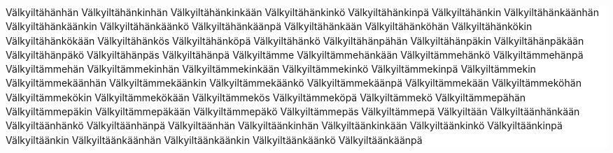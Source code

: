 Välkyiltähänhän
Välkyiltähänkinhän
Välkyiltähänkinkään
Välkyiltähänkinkö
Välkyiltähänkinpä
Välkyiltähänkin
Välkyiltähänkäänhän
Välkyiltähänkäänkin
Välkyiltähänkäänkö
Välkyiltähänkäänpä
Välkyiltähänkään
Välkyiltähänköhän
Välkyiltähänkökin
Välkyiltähänkökään
Välkyiltähänkös
Välkyiltähänköpä
Välkyiltähänkö
Välkyiltähänpähän
Välkyiltähänpäkin
Välkyiltähänpäkään
Välkyiltähänpäkö
Välkyiltähänpäs
Välkyiltähänpä
Välkyiltämme
Välkyiltämmehänkään
Välkyiltämmehänkö
Välkyiltämmehänpä
Välkyiltämmehän
Välkyiltämmekinhän
Välkyiltämmekinkään
Välkyiltämmekinkö
Välkyiltämmekinpä
Välkyiltämmekin
Välkyiltämmekäänhän
Välkyiltämmekäänkin
Välkyiltämmekäänkö
Välkyiltämmekäänpä
Välkyiltämmekään
Välkyiltämmeköhän
Välkyiltämmekökin
Välkyiltämmekökään
Välkyiltämmekös
Välkyiltämmeköpä
Välkyiltämmekö
Välkyiltämmepähän
Välkyiltämmepäkin
Välkyiltämmepäkään
Välkyiltämmepäkö
Välkyiltämmepäs
Välkyiltämmepä
Välkyiltään
Välkyiltäänhänkään
Välkyiltäänhänkö
Välkyiltäänhänpä
Välkyiltäänhän
Välkyiltäänkinhän
Välkyiltäänkinkään
Välkyiltäänkinkö
Välkyiltäänkinpä
Välkyiltäänkin
Välkyiltäänkäänhän
Välkyiltäänkäänkin
Välkyiltäänkäänkö
Välkyiltäänkäänpä